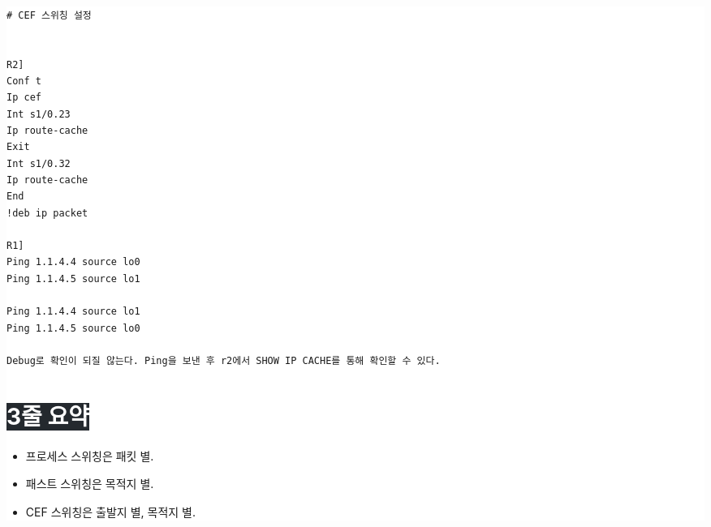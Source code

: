 ```
# CEF 스위칭 설정


R2]
Conf t
Ip cef
Int s1/0.23
Ip route-cache
Exit
Int s1/0.32
Ip route-cache
End
!deb ip packet

R1]
Ping 1.1.4.4 source lo0
Ping 1.1.4.5 source lo1 

Ping 1.1.4.4 source lo1
Ping 1.1.4.5 source lo0

Debug로 확인이 되질 않는다. Ping을 보낸 후 r2에서 SHOW IP CACHE를 통해 확인할 수 있다.
```

# <mark style='background-color: #24292e'><font color= "white"> 3줄 요약 </font></mark>

* 프로세스 스위칭은 패킷 별.

* 패스트 스위칭은 목적지 별.

* CEF 스위칭은 출발지 별, 목적지 별.